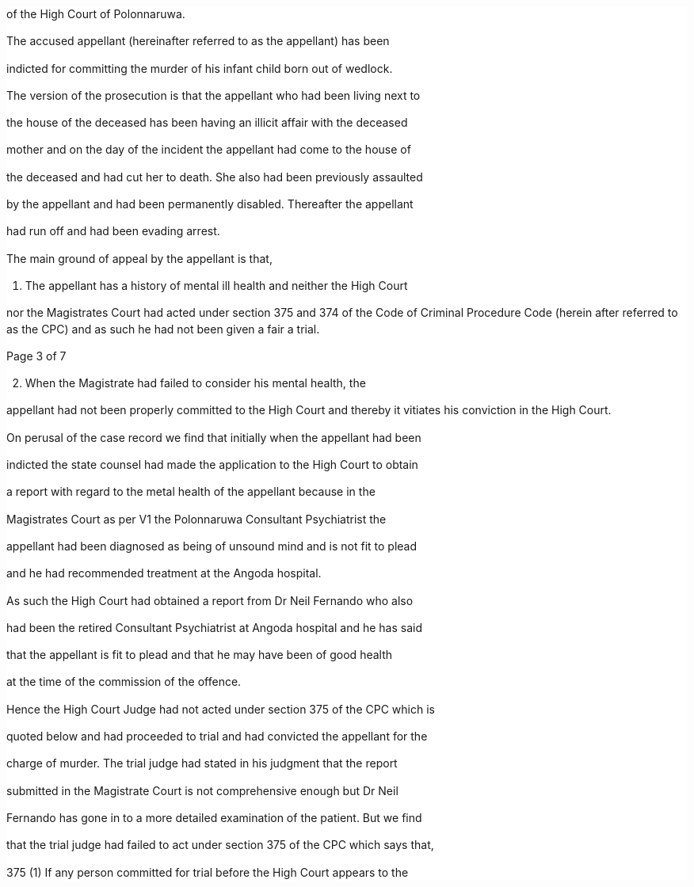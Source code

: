 of the High Court of Polonnaruwa.

The accused appellant (hereinafter referred to as the appellant) has been

indicted for committing the murder of his infant child born out of wedlock.

The version of the prosecution is that the appellant who had been living next to

the house of the deceased has been having an illicit affair with the deceased

mother and on the day of the incident the appellant had come to the house of

the deceased and had cut her to death. She also had been previously assaulted

by the appellant and had been permanently disabled. Thereafter the appellant

had run off and had been evading arrest.

The main ground of appeal by the appellant is that,

1) The appellant has a history of mental ill health and neither the High Court

nor the Magistrates Court had acted under section 375 and 374 of the Code of Criminal Procedure Code (herein after referred to as the CPC) and as such he had not been given a fair a trial.

Page 3 of 7

2) When the Magistrate had failed to consider his mental health, the

appellant had not been properly committed to the High Court and thereby it vitiates his conviction in the High Court.

On perusal of the case record we find that initially when the appellant had been

indicted the state counsel had made the application to the High Court to obtain

a report with regard to the metal health of the appellant because in the

Magistrates Court as per V1 the Polonnaruwa Consultant Psychiatrist the

appellant had been diagnosed as being of unsound mind and is not fit to plead

and he had recommended treatment at the Angoda hospital.

As such the High Court had obtained a report from Dr Neil Fernando who also

had been the retired Consultant Psychiatrist at Angoda hospital and he has said

that the appellant is fit to plead and that he may have been of good health

at the time of the commission of the offence.

Hence the High Court Judge had not acted under section 375 of the CPC which is

quoted below and had proceeded to trial and had convicted the appellant for the

charge of murder. The trial judge had stated in his judgment that the report

submitted in the Magistrate Court is not comprehensive enough but Dr Neil

Fernando has gone in to a more detailed examination of the patient. But we find

that the trial judge had failed to act under section 375 of the CPC which says that,

375 (1) If any person committed for trial before the High Court appears to the
